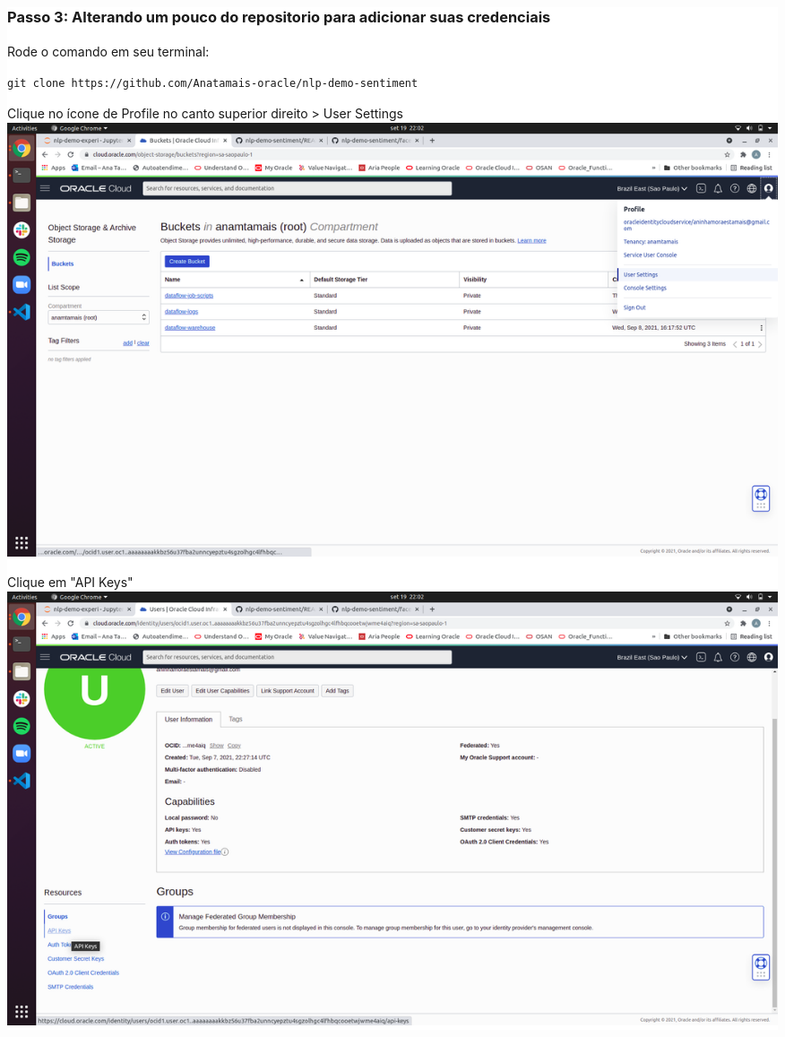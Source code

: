 ### Passo 3: Alterando um pouco do repositorio para adicionar suas credenciais

Rode o comando em seu terminal:

`git clone https://github.com/Anatamais-oracle/nlp-demo-sentiment`

Clique no ícone de Profile no canto superior direito > User Settings
![alt_text](https://github.com/Anatamais-oracle/nlp-demo-sentiment/blob/master/images/Screenshot%20from%202021-09-19%2022-02-31.png)

Clique em "API Keys"
![alt_text](https://github.com/Anatamais-oracle/nlp-demo-sentiment/blob/master/images/Screenshot%20from%202021-09-19%2022-02-44.png)
